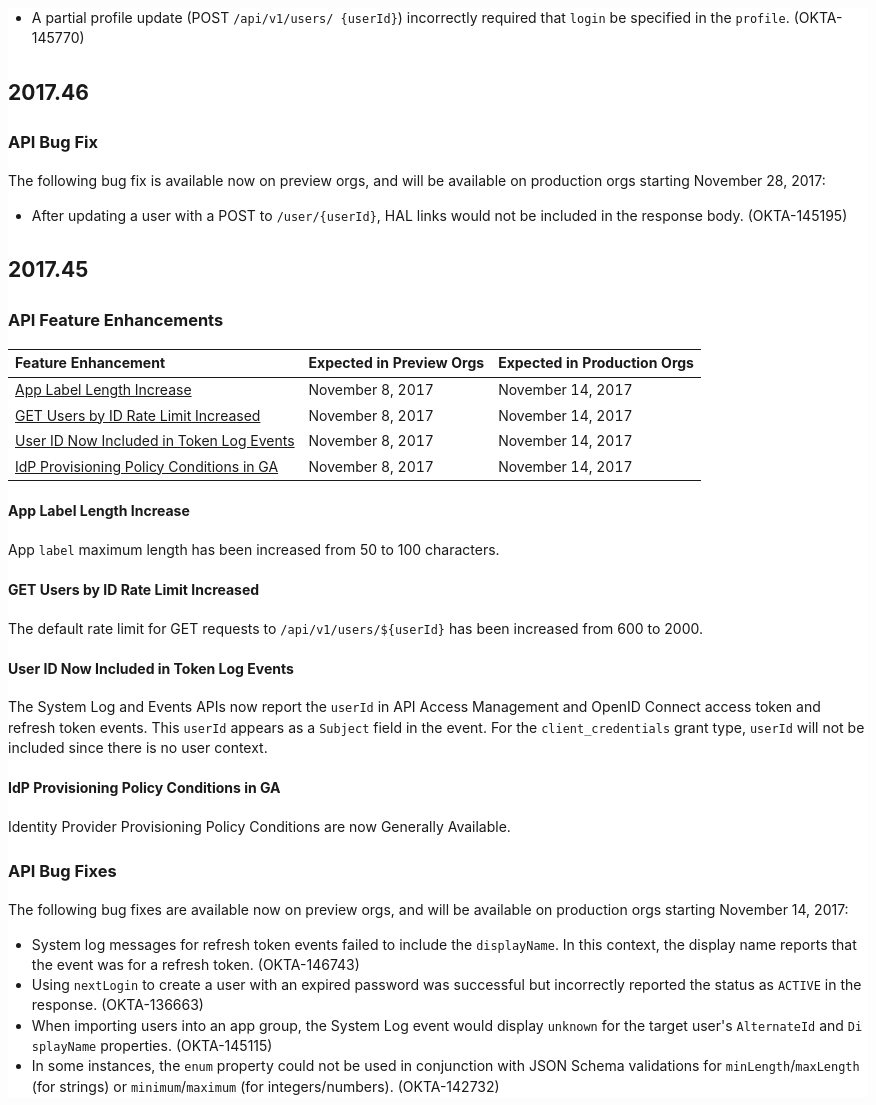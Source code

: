 * A partial profile update (POST `/api/v1/users/ {userId}`) incorrectly required that `login` be specified in the `profile`. (OKTA-145770)


## 2017.46

### API Bug Fix

The following bug fix is available now on preview orgs, and will be available on production orgs starting November 28, 2017:

* After updating a user with a POST to `/user/{userId}`, HAL links would not be included in the response body. (OKTA-145195)


## 2017.45

### API Feature Enhancements

| Feature Enhancement                                                                   | Expected in Preview Orgs | Expected in Production Orgs |
|:--------------------------------------------------------------------------------------|:-------------------------|:----------------------------|
| [App Label Length Increase](#app-label-length-increase)                                     | November 8, 2017          | November 14, 2017             |
| [GET Users by ID Rate Limit Increased](#get-users-by-id-rate-limit-increased)               | November 8, 2017          | November 14, 2017             |
| [User ID Now Included in Token Log Events](#user-id-now-included-in-token-log-events) | November 8, 2017          | November 14, 2017             |
| [IdP Provisioning Policy Conditions in GA](#idp-provisioning-policy-conditions-in-ga)                                                             | November 8, 2017        | November 14, 2017             |

#### App Label Length Increase

App `label` maximum length has been increased from 50 to 100 characters. 

#### GET Users by ID Rate Limit Increased

The default rate limit for GET requests to `/api/v1/users/${userId}` has been increased from 600 to 2000. 

#### User ID Now Included in Token Log Events

The System Log and Events APIs now report the `userId` in API Access Management and OpenID Connect access token and refresh token events. This `userId` appears as a `Subject` field in the event. For the `client_credentials` grant type, `userId` will not be included since there is no user context. 

#### IdP Provisioning Policy Conditions in GA

Identity Provider Provisioning Policy Conditions are now Generally Available. 

### API Bug Fixes

The following bug fixes are available now on preview orgs, and will be available on production orgs starting November 14, 2017:

* System log messages for refresh token events failed to include the `displayName`. In this context, the display name reports that the event was for a refresh token. (OKTA-146743)
* Using `nextLogin` to create a user with an expired password was successful but incorrectly reported the status as `ACTIVE` in the response. (OKTA-136663)
* When importing users into an app group, the System Log event would display `unknown` for the target user's  `AlternateId` and `DisplayName` properties. (OKTA-145115)
* In some instances, the `enum` property could not be used in conjunction with JSON Schema validations for `minLength`/`maxLength` (for strings)  or `minimum`/`maximum` (for integers/numbers). (OKTA-142732)

